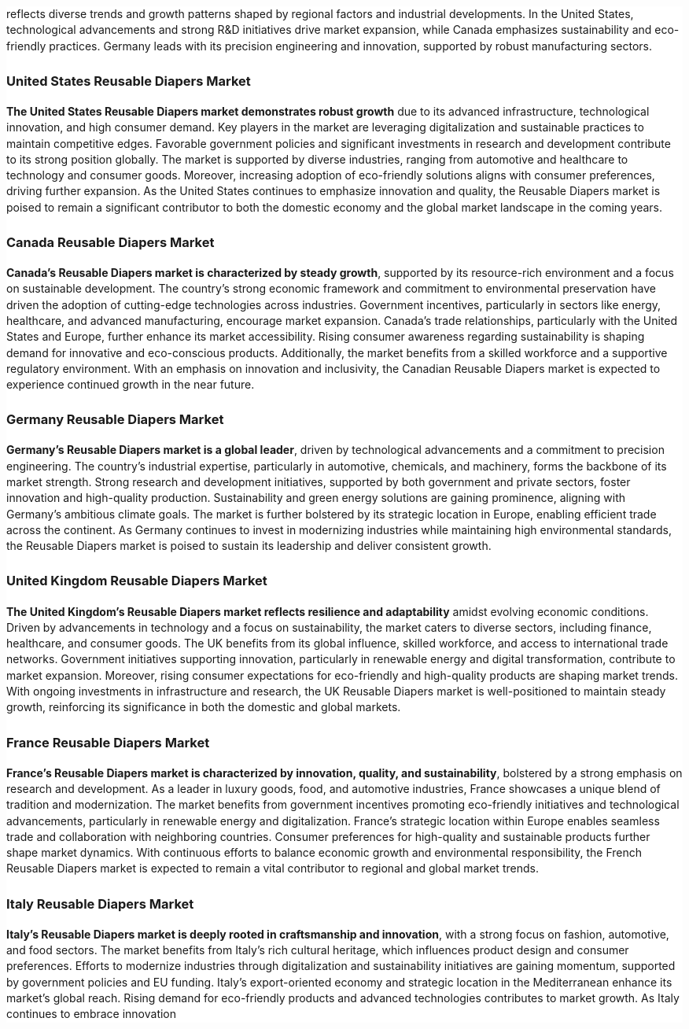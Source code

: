 reflects diverse trends and growth patterns shaped by regional factors and industrial developments. In the United States, technological advancements and strong R&amp;D initiatives drive market expansion, while Canada emphasizes sustainability and eco-friendly practices. Germany leads with its precision engineering and innovation, supported by robust manufacturing sectors.</span></em></p></blockquote><h3><strong>United States Reusable Diapers Market</strong></h3><p><strong>The United States Reusable Diapers market demonstrates robust growth</strong> due to its advanced infrastructure, technological innovation, and high consumer demand. Key players in the market are leveraging digitalization and sustainable practices to maintain competitive edges. Favorable government policies and significant investments in research and development contribute to its strong position globally. The market is supported by diverse industries, ranging from automotive and healthcare to technology and consumer goods. Moreover, increasing adoption of eco-friendly solutions aligns with consumer preferences, driving further expansion. As the United States continues to emphasize innovation and quality, the Reusable Diapers market is poised to remain a significant contributor to both the domestic economy and the global market landscape in the coming years.</p><h3><strong>Canada Reusable Diapers Market</strong></h3><p><strong>Canada&rsquo;s Reusable Diapers market is characterized by steady growth</strong>, supported by its resource-rich environment and a focus on sustainable development. The country&rsquo;s strong economic framework and commitment to environmental preservation have driven the adoption of cutting-edge technologies across industries. Government incentives, particularly in sectors like energy, healthcare, and advanced manufacturing, encourage market expansion. Canada&rsquo;s trade relationships, particularly with the United States and Europe, further enhance its market accessibility. Rising consumer awareness regarding sustainability is shaping demand for innovative and eco-conscious products. Additionally, the market benefits from a skilled workforce and a supportive regulatory environment. With an emphasis on innovation and inclusivity, the Canadian Reusable Diapers market is expected to experience continued growth in the near future.</p><h3><strong>Germany Reusable Diapers Market</strong></h3><p><strong>Germany&rsquo;s Reusable Diapers market is a global leader</strong>, driven by technological advancements and a commitment to precision engineering. The country&rsquo;s industrial expertise, particularly in automotive, chemicals, and machinery, forms the backbone of its market strength. Strong research and development initiatives, supported by both government and private sectors, foster innovation and high-quality production. Sustainability and green energy solutions are gaining prominence, aligning with Germany&rsquo;s ambitious climate goals. The market is further bolstered by its strategic location in Europe, enabling efficient trade across the continent. As Germany continues to invest in modernizing industries while maintaining high environmental standards, the Reusable Diapers market is poised to sustain its leadership and deliver consistent growth.</p><h3><strong>United Kingdom Reusable Diapers Market</strong></h3><p><strong>The United Kingdom&rsquo;s Reusable Diapers market reflects resilience and adaptability</strong> amidst evolving economic conditions. Driven by advancements in technology and a focus on sustainability, the market caters to diverse sectors, including finance, healthcare, and consumer goods. The UK benefits from its global influence, skilled workforce, and access to international trade networks. Government initiatives supporting innovation, particularly in renewable energy and digital transformation, contribute to market expansion. Moreover, rising consumer expectations for eco-friendly and high-quality products are shaping market trends. With ongoing investments in infrastructure and research, the UK Reusable Diapers market is well-positioned to maintain steady growth, reinforcing its significance in both the domestic and global markets.</p><h3><strong>France Reusable Diapers Market</strong></h3><p><strong>France&rsquo;s Reusable Diapers market is characterized by innovation, quality, and sustainability</strong>, bolstered by a strong emphasis on research and development. As a leader in luxury goods, food, and automotive industries, France showcases a unique blend of tradition and modernization. The market benefits from government incentives promoting eco-friendly initiatives and technological advancements, particularly in renewable energy and digitalization. France&rsquo;s strategic location within Europe enables seamless trade and collaboration with neighboring countries. Consumer preferences for high-quality and sustainable products further shape market dynamics. With continuous efforts to balance economic growth and environmental responsibility, the French Reusable Diapers market is expected to remain a vital contributor to regional and global market trends.</p><h3><strong>Italy Reusable Diapers Market</strong></h3><p><strong>Italy&rsquo;s Reusable Diapers market is deeply rooted in craftsmanship and innovation</strong>, with a strong focus on fashion, automotive, and food sectors. The market benefits from Italy&rsquo;s rich cultural heritage, which influences product design and consumer preferences. Efforts to modernize industries through digitalization and sustainability initiatives are gaining momentum, supported by government policies and EU funding. Italy&rsquo;s export-oriented economy and strategic location in the Mediterranean enhance its market&rsquo;s global reach. Rising demand for eco-friendly products and advanced technologies contributes to market growth. As Italy continues to embrace innovation